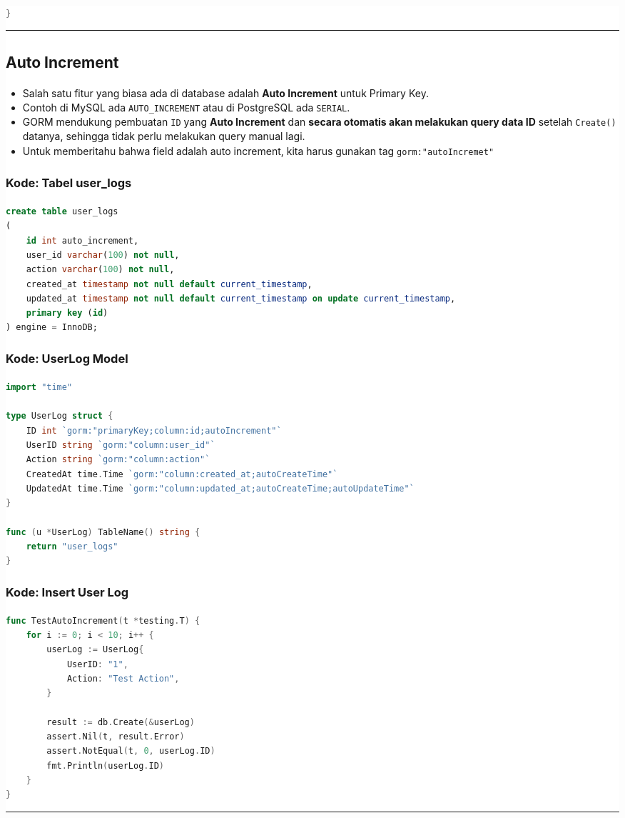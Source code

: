 ```go
}
```

---

## Auto Increment

- Salah satu fitur yang biasa ada di database adalah **Auto Increment** untuk Primary Key.
- Contoh di MySQL ada `AUTO_INCREMENT` atau di PostgreSQL ada `SERIAL`.
- GORM mendukung pembuatan `ID` yang **Auto Increment** dan **secara otomatis akan melakukan query data ID** setelah `Create()` datanya, sehingga tidak perlu melakukan query manual lagi.
- Untuk memberitahu bahwa field adalah auto increment, kita harus gunakan tag `gorm:"autoIncremet"`

### Kode: Tabel user_logs

```sql
create table user_logs
(
    id int auto_increment,
    user_id varchar(100) not null,
    action varchar(100) not null,
    created_at timestamp not null default current_timestamp,
    updated_at timestamp not null default current_timestamp on update current_timestamp,
    primary key (id)
) engine = InnoDB;
```

### Kode: UserLog Model

```go
import "time"

type UserLog struct {
    ID int `gorm:"primaryKey;column:id;autoIncrement"`
    UserID string `gorm:"column:user_id"`
    Action string `gorm:"column:action"`
    CreatedAt time.Time `gorm:"column:created_at;autoCreateTime"`
    UpdatedAt time.Time `gorm:"column:updated_at;autoCreateTime;autoUpdateTime"`
}

func (u *UserLog) TableName() string {
    return "user_logs"
}
```

### Kode: Insert User Log

```go
func TestAutoIncrement(t *testing.T) {
    for i := 0; i < 10; i++ {
        userLog := UserLog{
            UserID: "1",
            Action: "Test Action",
        }

        result := db.Create(&userLog)
        assert.Nil(t, result.Error)
        assert.NotEqual(t, 0, userLog.ID)
        fmt.Println(userLog.ID)
    }
}
```

---